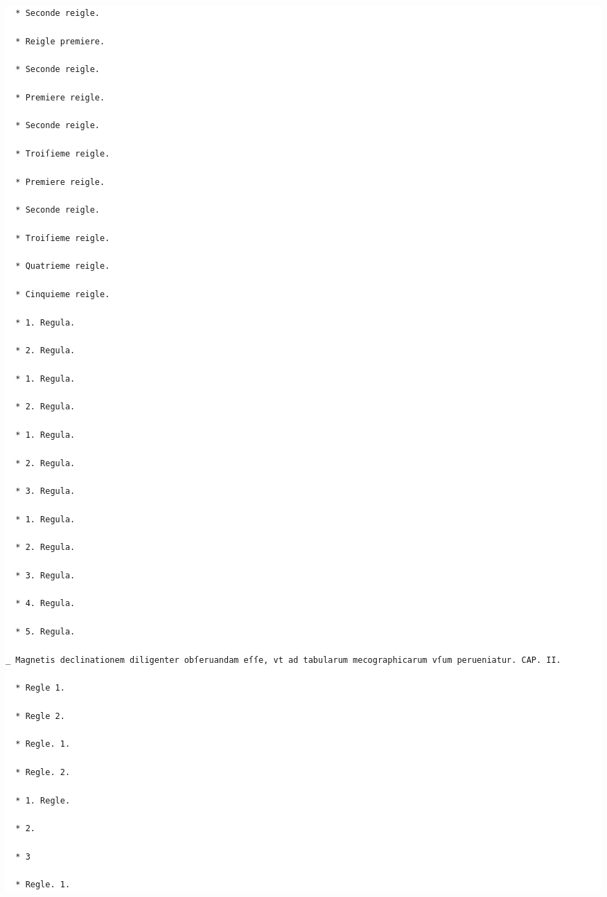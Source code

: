       * Seconde reigle.

      * Reigle premiere.

      * Seconde reigle.

      * Premiere reigle.

      * Seconde reigle.

      * Troiſieme reigle.

      * Premiere reigle.

      * Seconde reigle.

      * Troiſieme reigle.

      * Quatrieme reigle.

      * Cinquieme reigle.

      * 1. Regula.

      * 2. Regula.

      * 1. Regula.

      * 2. Regula.

      * 1. Regula.

      * 2. Regula.

      * 3. Regula.

      * 1. Regula.

      * 2. Regula.

      * 3. Regula.

      * 4. Regula.

      * 5. Regula.

    _ Magnetis declinationem diligenter obſeruandam eſſe, vt ad tabularum mecographicarum vſum perueniatur. CAP. II.

      * Regle 1.

      * Regle 2.

      * Regle. 1.

      * Regle. 2.

      * 1. Regle.

      * 2.

      * 3

      * Regle. 1.
